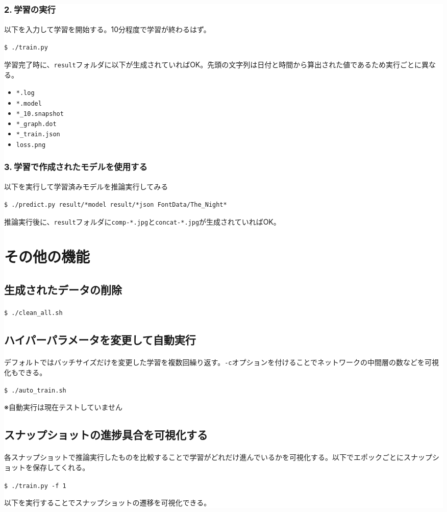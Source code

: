 ### 2. 学習の実行

以下を入力して学習を開始する。10分程度で学習が終わるはず。

```console
$ ./train.py
```

学習完了時に、`result`フォルダに以下が生成されていればOK。先頭の文字列は日付と時間から算出された値であるため実行ごとに異なる。

- `*.log`
- `*.model`
- `*_10.snapshot`
- `*_graph.dot`
- `*_train.json`
- `loss.png`

### 3. 学習で作成されたモデルを使用する

以下を実行して学習済みモデルを推論実行してみる

```console
$ ./predict.py result/*model result/*json FontData/The_Night*
```

推論実行後に、`result`フォルダに`comp-*.jpg`と`concat-*.jpg`が生成されていればOK。

# その他の機能

## 生成されたデータの削除

```console
$ ./clean_all.sh
```

## ハイパーパラメータを変更して自動実行

デフォルトではバッチサイズだけを変更した学習を複数回繰り返す。`-c`オプションを付けることでネットワークの中間層の数などを可視化もできる。


```console
$ ./auto_train.sh
```

※自動実行は現在テストしていません

## スナップショットの進捗具合を可視化する

各スナップショットで推論実行したものを比較することで学習がどれだけ進んでいるかを可視化する。以下でエポックごとにスナップショットを保存してくれる。


```console
$ ./train.py -f 1
```

以下を実行することでスナップショットの遷移を可視化できる。
